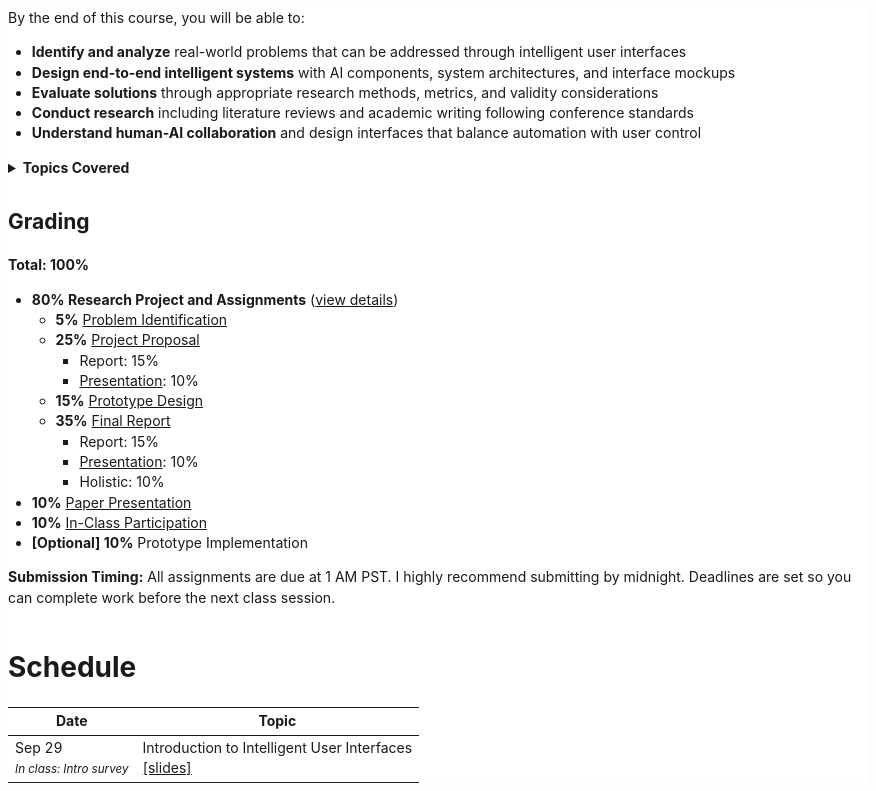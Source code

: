 By the end of this course, you will be able to:

- **Identify and analyze** real-world problems that can be addressed through intelligent user interfaces
- **Design end-to-end intelligent systems** with AI components, system architectures, and interface mockups
- **Evaluate solutions** through appropriate research methods, metrics, and validity considerations
- **Conduct research** including literature reviews and academic writing following conference standards
- **Understand human-AI collaboration** and design interfaces that balance automation with user control

<details><summary><strong>Topics Covered</strong></summary></details>

## Grading

**Total: 100%**

- **80% Research Project and Assignments** ([view details](project/))
  - **5%** [Problem Identification](project/#problem-identification)
  - **25%** [Project Proposal](project/#project-proposal)
    - Report: 15%
    - [Presentation](project/#project-proposal-presentation): 10%
  - **15%** [Prototype Design](project/#prototype-design)
  - **35%** [Final Report](project/#final-report)
    - Report: 15%
    - [Presentation](project/#presentation): 10%
    - Holistic: 10%
- **10%** [Paper Presentation](#presentations-and-discussions)
- **10%** [In-Class Participation](#attendance)
- **[Optional] 10%** Prototype Implementation

**Submission Timing:** All assignments are due at 1 AM PST. I highly recommend submitting by midnight. Deadlines are set so you can complete work before the next class session.

# Schedule

<table class="schedule-table">
<thead>
<tr>
<th>Date</th>
<th>Topic</th>
</tr>
</thead>
<tbody>


<tr>
<td>Sep 29<br><small><em>In class: Intro survey</em></small></td>
<td>Introduction to Intelligent User Interfaces<br><a href="slides/Introduction.pdf">[slides]</a></td>
</tr>
